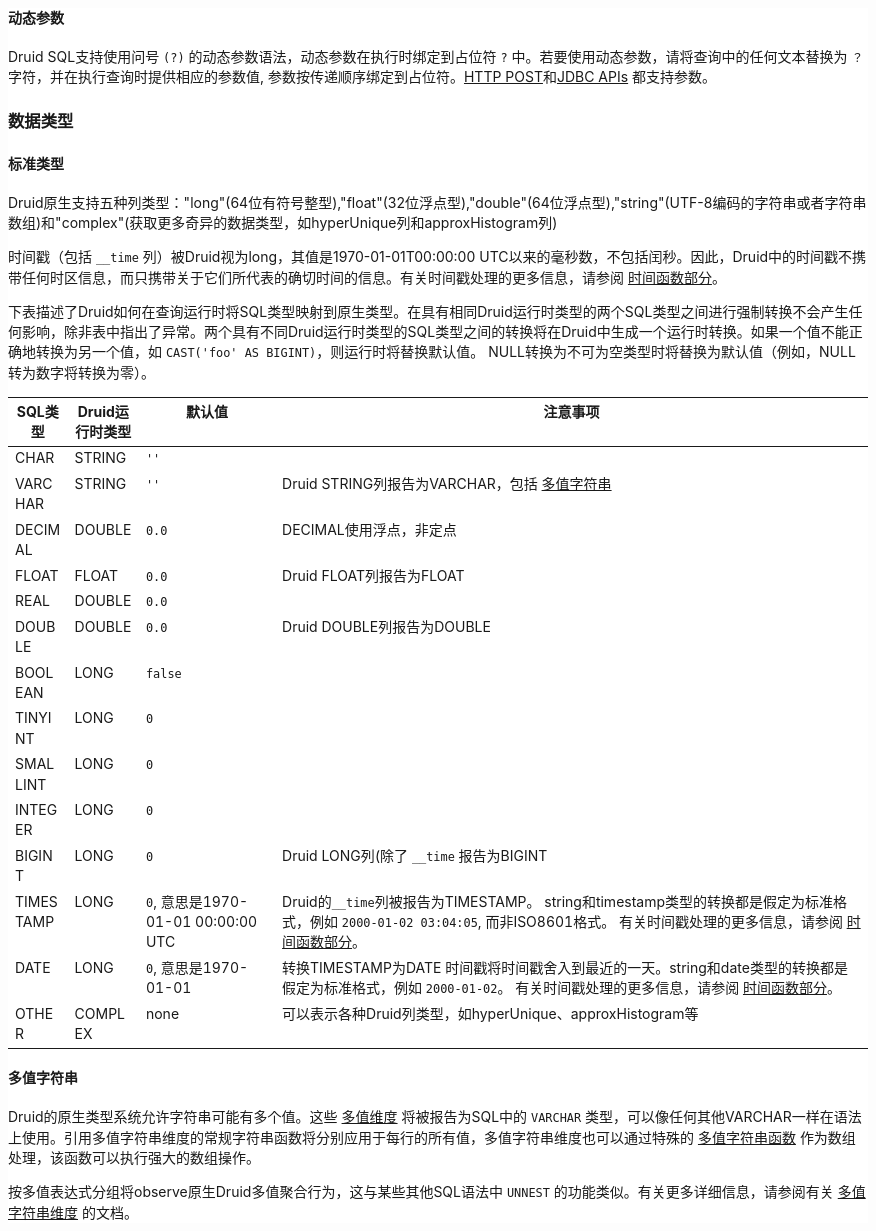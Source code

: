 #### 动态参数

Druid SQL支持使用问号 `(?)` 的动态参数语法，动态参数在执行时绑定到占位符 `?` 中。若要使用动态参数，请将查询中的任何文本替换为 `？`字符，并在执行查询时提供相应的参数值, 参数按传递顺序绑定到占位符。[HTTP POST](#HTTP)和[JDBC APIs](#jdbc) 都支持参数。

### 数据类型
#### 标准类型

Druid原生支持五种列类型："long"(64位有符号整型),"float"(32位浮点型),"double"(64位浮点型),"string"(UTF-8编码的字符串或者字符串数组)和"complex"(获取更多奇异的数据类型，如hyperUnique列和approxHistogram列)

时间戳（包括 `__time` 列）被Druid视为long，其值是1970-01-01T00:00:00 UTC以来的毫秒数，不包括闰秒。因此，Druid中的时间戳不携带任何时区信息，而只携带关于它们所代表的确切时间的信息。有关时间戳处理的更多信息，请参阅 [时间函数部分](#时间函数)。

下表描述了Druid如何在查询运行时将SQL类型映射到原生类型。在具有相同Druid运行时类型的两个SQL类型之间进行强制转换不会产生任何影响，除非表中指出了异常。两个具有不同Druid运行时类型的SQL类型之间的转换将在Druid中生成一个运行时转换。如果一个值不能正确地转换为另一个值，如 `CAST('foo' AS BIGINT)`，则运行时将替换默认值。 NULL转换为不可为空类型时将替换为默认值（例如，NULL转为数字将转换为零）。

| SQL类型 | Druid运行时类型 | 默认值 | 注意事项 |
|-|-|-|-|
| CHAR | STRING | `''` | |
| VARCHAR | STRING | `''` | Druid STRING列报告为VARCHAR，包括 [多值字符串](#多值字符串) |
| DECIMAL | DOUBLE | `0.0` | DECIMAL使用浮点，非定点 |
| FLOAT | FLOAT | `0.0` | Druid FLOAT列报告为FLOAT |
| REAL | DOUBLE | `0.0` | |
| DOUBLE | DOUBLE | `0.0` | Druid DOUBLE列报告为DOUBLE |
| BOOLEAN | LONG | `false` | |
| TINYINT | LONG | `0` | |
| SMALLINT | LONG | `0` | |
| INTEGER | LONG | `0` | |
| BIGINT | LONG | `0` | Druid LONG列(除了 `__time` 报告为BIGINT |
| TIMESTAMP | LONG | `0`, 意思是1970-01-01 00:00:00 UTC | Druid的`__time`列被报告为TIMESTAMP。 string和timestamp类型的转换都是假定为标准格式，例如 `2000-01-02 03:04:05`, 而非ISO8601格式。 有关时间戳处理的更多信息，请参阅 [时间函数部分](#时间函数)。 |
| DATE | LONG | `0`, 意思是1970-01-01 | 转换TIMESTAMP为DATE 时间戳将时间戳舍入到最近的一天。string和date类型的转换都是假定为标准格式，例如 `2000-01-02`。 有关时间戳处理的更多信息，请参阅 [时间函数部分](#时间函数)。|
| OTHER | COMPLEX | none | 可以表示各种Druid列类型，如hyperUnique、approxHistogram等 |

#### 多值字符串

Druid的原生类型系统允许字符串可能有多个值。这些 [多值维度](multi-value-dimensions.md) 将被报告为SQL中的 `VARCHAR` 类型，可以像任何其他VARCHAR一样在语法上使用。引用多值字符串维度的常规字符串函数将分别应用于每行的所有值，多值字符串维度也可以通过特殊的 [多值字符串函数](#多值字符串函数) 作为数组处理，该函数可以执行强大的数组操作。

按多值表达式分组将observe原生Druid多值聚合行为，这与某些其他SQL语法中 `UNNEST` 的功能类似。有关更多详细信息，请参阅有关 [多值字符串维度](multi-value-dimensions.md) 的文档。
